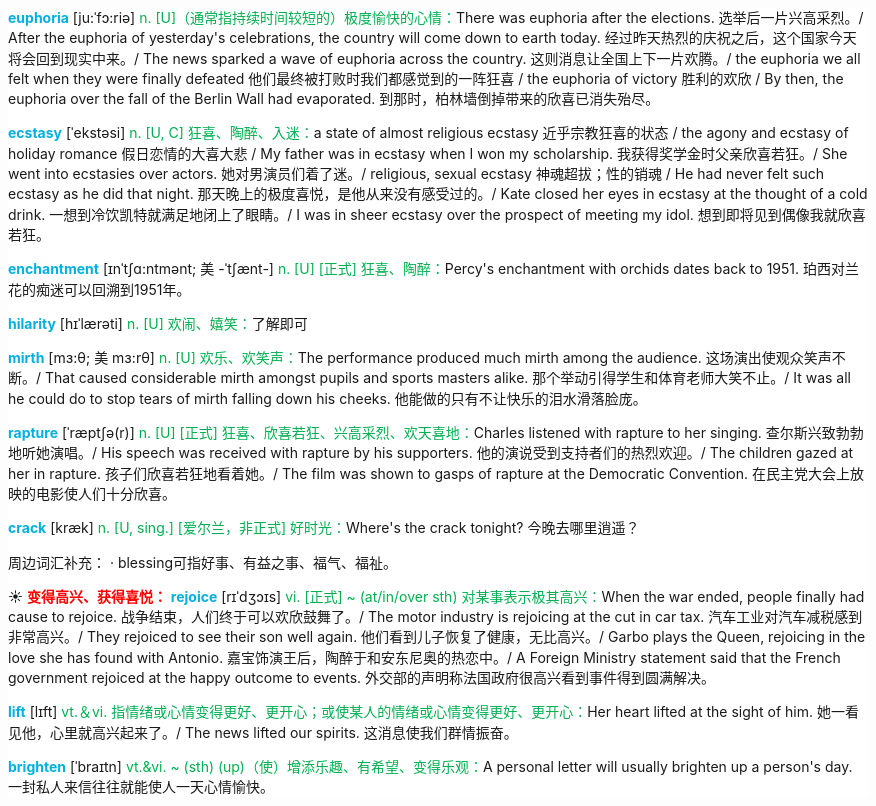 <font color="sky blue">**euphoria**</font> [ju:ˈfɔ:riə]
<font color="#00b050">n. [U]（通常指持续时间较短的）极度愉快的心情：</font>There was euphoria after the elections. 选举后一片兴高采烈。/ After the euphoria of yesterday's celebrations, the country will come down to earth today. 经过昨天热烈的庆祝之后，这个国家今天将会回到现实中来。/ The news sparked a wave of euphoria across the country. 这则消息让全国上下一片欢腾。/ the euphoria we all felt when they were finally defeated 他们最终被打败时我们都感觉到的一阵狂喜 / the euphoria of victory 胜利的欢欣 / By then, the euphoria over the fall of the Berlin Wall had evaporated. 到那时，柏林墙倒掉带来的欣喜已消失殆尽。

<font color="sky blue">**ecstasy**</font> [ˈekstəsi]
<font color="#00b050">n. [U, C] 狂喜、陶醉、入迷：</font>a state of almost religious ecstasy 近乎宗教狂喜的状态 / the agony and ecstasy of holiday romance 假日恋情的大喜大悲 / My father was in ecstasy when I won my scholarship. 我获得奖学金时父亲欣喜若狂。/ She went into ecstasies over actors. 她对男演员们着了迷。/ religious, sexual ecstasy 神魂超拔；性的销魂 / He had never felt such ecstasy as he did that night. 那天晚上的极度喜悦，是他从来没有感受过的。/ Kate closed her eyes in ecstasy at the thought of a cold drink. 一想到冷饮凯特就满足地闭上了眼睛。/ I was in sheer ecstasy over the prospect of meeting my idol. 想到即将见到偶像我就欣喜若狂。

<font color="sky blue">**enchantment**</font> [ɪnˈtʃɑ:ntmənt; 美 -ˈtʃænt-]
<font color="#00b050">n. [U] [正式] 狂喜、陶醉：</font>Percy's enchantment with orchids dates back to 1951. 珀西对兰花的痴迷可以回溯到1951年。
           
<font color="sky blue">**hilarity**</font> [hɪˈlærəti]
<font color="#00b050">n. [U] 欢闹、嬉笑：</font>了解即可

<font color="sky blue">**mirth**</font> [mɜ:θ; 美 mɜ:rθ]
<font color="#00b050">n. [U] 欢乐、欢笑声：</font>The performance produced much mirth among the audience. 这场演出使观众笑声不断。/ That caused considerable mirth amongst pupils and sports masters alike. 那个举动引得学生和体育老师大笑不止。/ It was all he could do to stop tears of mirth falling down his cheeks. 他能做的只有不让快乐的泪水滑落脸庞。

<font color="sky blue">**rapture**</font> [ˈræptʃə(r)]
<font color="#00b050">n. [U] [正式] 狂喜、欣喜若狂、兴高采烈、欢天喜地：</font>Charles listened with rapture to her singing. 查尔斯兴致勃勃地听她演唱。/ His speech was received with rapture by his supporters. 他的演说受到支持者们的热烈欢迎。/ The children gazed at her in rapture. 孩子们欣喜若狂地看着她。/ The film was shown to gasps of rapture at the Democratic Convention. 在民主党大会上放映的电影使人们十分欣喜。
           
<font color="sky blue">**crack**</font> [kræk]
<font color="#00b050">n. [U, sing.] [爱尔兰，非正式] 好时光：</font>Where's the crack tonight? 今晚去哪里逍遥？

周边词汇补充：
· blessing可指好事、有益之事、福气、福祉。

☀ <font color="red">**变得高兴、获得喜悦：**</font>
<font color="sky blue">**rejoice**</font> [rɪˈdʒɔɪs]
<font color="#00b050">vi. [正式] ~ (at/in/over sth) 对某事表示极其高兴：</font>When the war ended, people finally had cause to rejoice. 战争结束，人们终于可以欢欣鼓舞了。/ The motor industry is rejoicing at the cut in car tax. 汽车工业对汽车减税感到非常高兴。/ They rejoiced to see their son well again. 他们看到儿子恢复了健康，无比高兴。/ Garbo plays the Queen, rejoicing in the love she has found with Antonio. 嘉宝饰演王后，陶醉于和安东尼奥的热恋中。/ A Foreign Ministry statement said that the French government rejoiced at the happy outcome to events. 外交部的声明称法国政府很高兴看到事件得到圆满解决。

<font color="sky blue">**lift**</font> [lɪft] 
<font color="#00b050">vt.＆vi. 指情绪或心情变得更好、更开心；或使某人的情绪或心情变得更好、更开心：</font>Her heart lifted at the sight of him. 她一看见他，心里就高兴起来了。/ The news lifted our spirits. 这消息使我们群情振奋。
                      
<font color="sky blue">**brighten**</font> [ˈbraɪtn]
<font color="#00b050">vt.&vi. ~ (sth) (up)（使）增添乐趣、有希望、变得乐观：</font>A personal letter will usually brighten up a person's day. 一封私人来信往往就能使人一天心情愉快。
